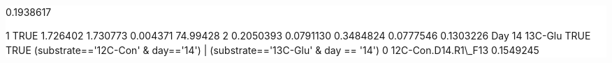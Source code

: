0.1938617
</td>
<td style="text-align:right;">
1
</td>
<td style="text-align:left;">
TRUE
</td>
<td style="text-align:right;">
1.726402
</td>
<td style="text-align:right;">
1.730773
</td>
<td style="text-align:right;">
0.004371
</td>
<td style="text-align:right;">
74.99428
</td>
<td style="text-align:right;">
2
</td>
<td style="text-align:right;">
0.2050393
</td>
<td style="text-align:right;">
0.0791130
</td>
<td style="text-align:right;">
0.3484824
</td>
<td style="text-align:right;">
0.0777546
</td>
<td style="text-align:right;">
0.1303226
</td>
<td style="text-align:left;">
Day 14
</td>
<td style="text-align:left;">
13C-Glu
</td>
<td style="text-align:left;">
TRUE
</td>
<td style="text-align:left;">
TRUE
</td>
</tr>
<tr>
<td style="text-align:left;">
(substrate=='12C-Con' & day=='14') | (substrate=='13C-Glu' & day == '14')
</td>
<td style="text-align:right;">
0
</td>
<td style="text-align:left;">
12C-Con.D14.R1\_F13
</td>
<td style="text-align:right;">
0.1549245
</td>